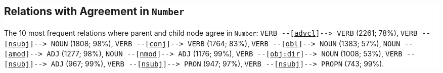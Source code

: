 ## Relations with Agreement in `Number`

The 10 most frequent relations where parent and child node agree in `Number`:
<tt>VERB --[<tt><a href="cu-dep-advcl.html">advcl</a></tt>]--> VERB</tt> (2261; 78%),
<tt>VERB --[<tt><a href="cu-dep-nsubj.html">nsubj</a></tt>]--> NOUN</tt> (1808; 98%),
<tt>VERB --[<tt><a href="cu-dep-conj.html">conj</a></tt>]--> VERB</tt> (1764; 83%),
<tt>VERB --[<tt><a href="cu-dep-obl.html">obl</a></tt>]--> NOUN</tt> (1383; 57%),
<tt>NOUN --[<tt><a href="cu-dep-amod.html">amod</a></tt>]--> ADJ</tt> (1277; 98%),
<tt>NOUN --[<tt><a href="cu-dep-nmod.html">nmod</a></tt>]--> ADJ</tt> (1176; 99%),
<tt>VERB --[<tt><a href="cu-dep-obj-dir.html">obj:dir</a></tt>]--> NOUN</tt> (1008; 53%),
<tt>VERB --[<tt><a href="cu-dep-nsubj.html">nsubj</a></tt>]--> ADJ</tt> (967; 99%),
<tt>VERB --[<tt><a href="cu-dep-nsubj.html">nsubj</a></tt>]--> PRON</tt> (947; 97%),
<tt>VERB --[<tt><a href="cu-dep-nsubj.html">nsubj</a></tt>]--> PROPN</tt> (743; 99%).

